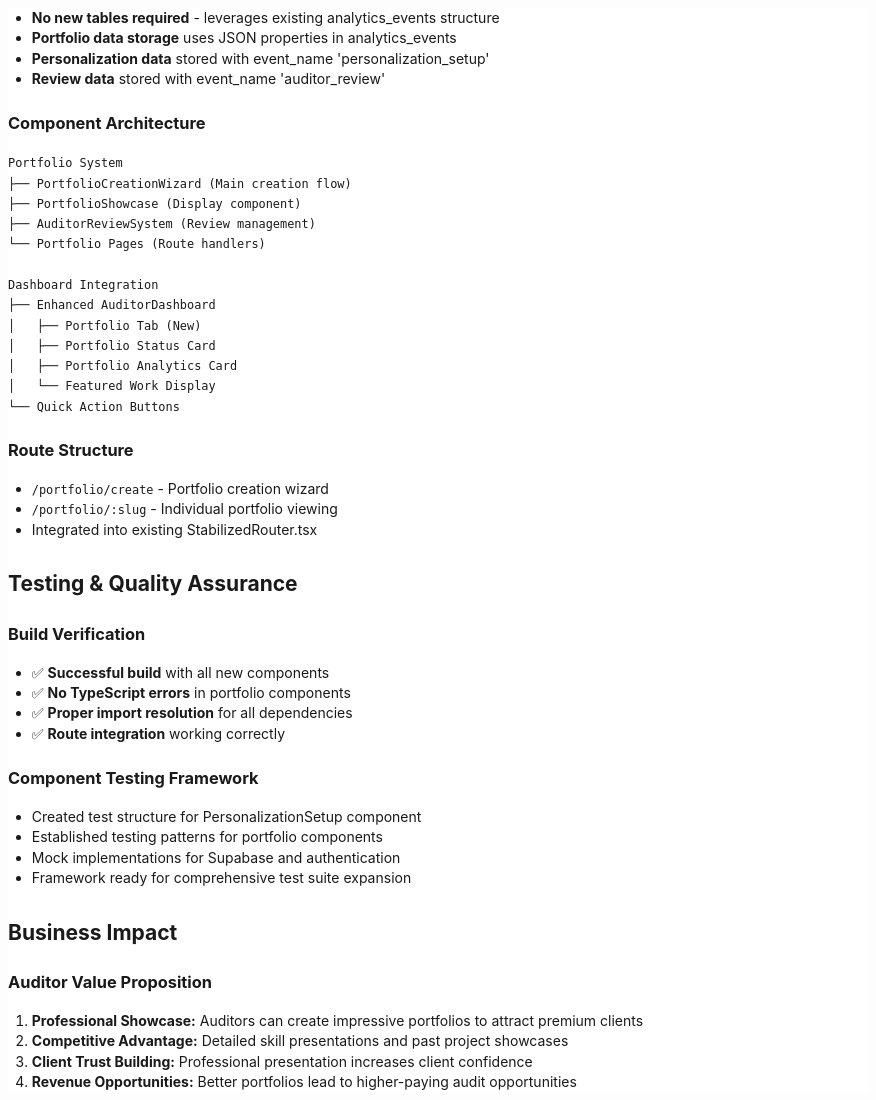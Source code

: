 - **No new tables required** - leverages existing analytics_events structure
- **Portfolio data storage** uses JSON properties in analytics_events
- **Personalization data** stored with event_name 'personalization_setup'
- **Review data** stored with event_name 'auditor_review'

### Component Architecture

```
Portfolio System
├── PortfolioCreationWizard (Main creation flow)
├── PortfolioShowcase (Display component)  
├── AuditorReviewSystem (Review management)
└── Portfolio Pages (Route handlers)

Dashboard Integration
├── Enhanced AuditorDashboard
│   ├── Portfolio Tab (New)
│   ├── Portfolio Status Card
│   ├── Portfolio Analytics Card
│   └── Featured Work Display
└── Quick Action Buttons
```

### Route Structure

- `/portfolio/create` - Portfolio creation wizard
- `/portfolio/:slug` - Individual portfolio viewing
- Integrated into existing StabilizedRouter.tsx

## Testing & Quality Assurance

### Build Verification

- ✅ **Successful build** with all new components
- ✅ **No TypeScript errors** in portfolio components
- ✅ **Proper import resolution** for all dependencies
- ✅ **Route integration** working correctly

### Component Testing Framework

- Created test structure for PersonalizationSetup component
- Established testing patterns for portfolio components
- Mock implementations for Supabase and authentication
- Framework ready for comprehensive test suite expansion

## Business Impact

### Auditor Value Proposition

1. **Professional Showcase:** Auditors can create impressive portfolios to attract premium clients
2. **Competitive Advantage:** Detailed skill presentations and past project showcases
3. **Client Trust Building:** Professional presentation increases client confidence
4. **Revenue Opportunities:** Better portfolios lead to higher-paying audit opportunities
